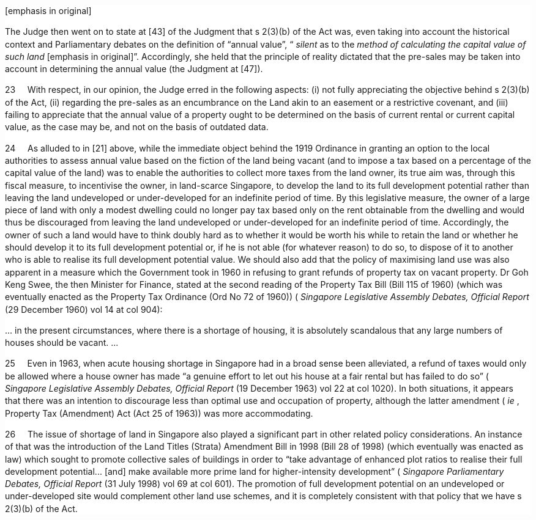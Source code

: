  [emphasis in original] 

The Judge then went on to state at [43] of the Judgment that s 2(3)(b) of the Act was, even taking into account the historical context and Parliamentary debates on the definition of “annual value”, “ _silent_ as to the _method of calculating the capital value of such land_ [emphasis in original]”. Accordingly, she held that the principle of reality dictated that the pre-sales may be taken into account in determining the annual value (the Judgment at [47]). 

23     With respect, in our opinion, the Judge erred in the following aspects: (i) not fully appreciating the objective behind s 2(3)(b) of the Act, (ii) regarding the pre-sales as an encumbrance on the Land akin to an easement or a restrictive covenant, and (iii) failing to appreciate that the annual value of a property ought to be determined on the basis of current rental or current capital value, as the case may be, and not on the basis of outdated data. 

24     As alluded to in [21] above, while the immediate object behind the 1919 Ordinance in granting an option to the local authorities to assess annual value based on the fiction of the land being vacant (and to impose a tax based on a percentage of the capital value of the land) was to enable the authorities to collect more taxes from the land owner, its true aim was, through this fiscal measure, to incentivise the owner, in land-scarce Singapore, to develop the land to its full development potential rather than leaving the land undeveloped or under-developed for an indefinite period of time. By this legislative measure, the owner of a large piece of land with only a modest dwelling could no longer pay tax based only on the rent obtainable from the dwelling and would thus be discouraged from leaving the land undeveloped or under-developed for an indefinite period of time. Accordingly, the owner of such a land would have to think doubly hard as to whether it would be worth his while to retain the land or whether he should develop it to its full development potential or, if he is not able (for whatever reason) to do so, to dispose of it to another who is able to realise its full development potential value. We should also add that the policy of maximising land use was also apparent in a measure which the Government took in 1960 in refusing to grant refunds of property tax on vacant property. Dr Goh Keng Swee, the then Minister for Finance, stated at the second reading of the Property Tax Bill (Bill 115 of 1960) (which was eventually enacted as the Property Tax Ordinance (Ord No 72 of 1960)) ( _Singapore Legislative Assembly Debates, Official Report_ (29 December 1960) vol 14 at col 904): 


 ... in the present circumstances, where there is a shortage of housing, it is absolutely scandalous that any large numbers of houses should be vacant. ... 

25     Even in 1963, when acute housing shortage in Singapore had in a broad sense been alleviated, a refund of taxes would only be allowed where a house owner has made “a genuine effort to let out his house at a fair rental but has failed to do so” ( _Singapore Legislative Assembly Debates, Official Report_ (19 December 1963) vol 22 at col 1020). In both situations, it appears that there was an intention to discourage less than optimal use and occupation of property, although the latter amendment ( _ie_ , Property Tax (Amendment) Act (Act 25 of 1963)) was more accommodating. 

26     The issue of shortage of land in Singapore also played a significant part in other related policy considerations. An instance of that was the introduction of the Land Titles (Strata) Amendment Bill in 1998 (Bill 28 of 1998) (which eventually was enacted as law) which sought to promote collective sales of buildings in order to “take advantage of enhanced plot ratios to realise their full development potential... [and] make available more prime land for higher-intensity development” ( _Singapore Parliamentary Debates, Official Report_ (31 July 1998) vol 69 at col 601). The promotion of full development potential on an undeveloped or under-developed site would complement other land use schemes, and it is completely consistent with that policy that we have s 2(3)(b) of the Act. 

